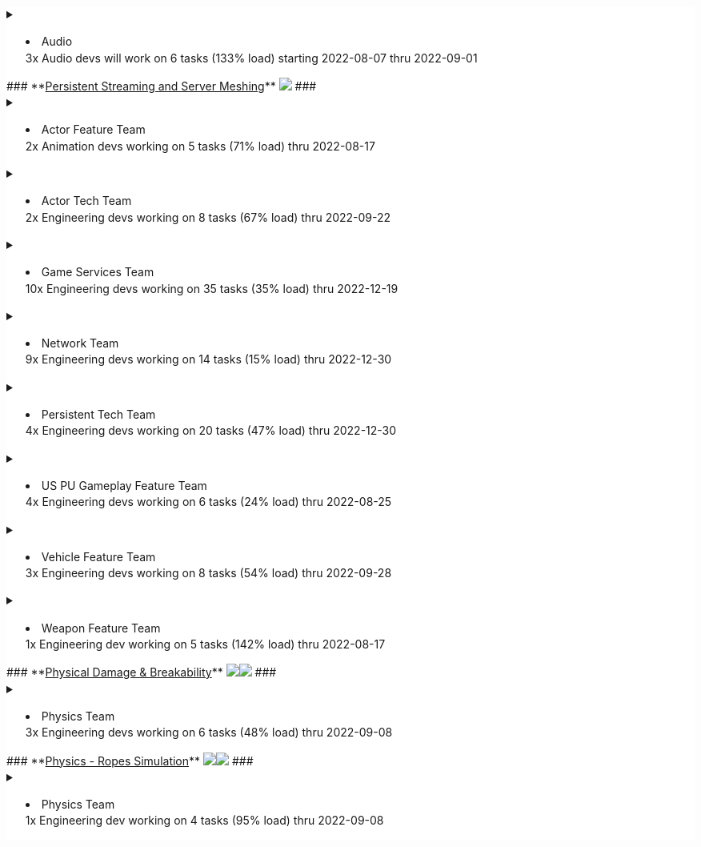 <details><summary><ul><li>Audio <br/>
3x Audio devs will work on 6 tasks (133% load) starting 2022-08-07 thru 2022-09-01<br/>
</li></ul></summary></details>  
### **<a href="https://robertsspaceindustries.com/roadmap/progress-tracker/deliverables/22qmiobcit64m" target="_blank">Persistent Streaming and Server Meshing</a>** <span><img src="https://robertsspaceindustries.com/media/b9ka4ohfxyb1kr/source/StarCitizen_Square_LargeTrademark_White_Transparent.png"/></span> ###  
<details><summary><ul><li>Actor Feature Team <br/>
2x Animation devs working on 5 tasks (71% load) thru 2022-08-17<br/>
</li></ul></summary></details>  
<details><summary><ul><li>Actor Tech Team <br/>
2x Engineering devs working on 8 tasks (67% load) thru 2022-09-22<br/>
</li></ul></summary></details>  
<details><summary><ul><li>Game Services Team <br/>
10x Engineering devs working on 35 tasks (35% load) thru 2022-12-19<br/>
</li></ul></summary></details>  
<details><summary><ul><li>Network Team <br/>
9x Engineering devs working on 14 tasks (15% load) thru 2022-12-30<br/>
</li></ul></summary></details>  
<details><summary><ul><li>Persistent Tech Team <br/>
4x Engineering devs working on 20 tasks (47% load) thru 2022-12-30<br/>
</li></ul></summary></details>  
<details><summary><ul><li>US PU Gameplay Feature Team <br/>
4x Engineering devs working on 6 tasks (24% load) thru 2022-08-25<br/>
</li></ul></summary></details>  
<details><summary><ul><li>Vehicle Feature Team <br/>
3x Engineering devs working on 8 tasks (54% load) thru 2022-09-28<br/>
</li></ul></summary></details>  
<details><summary><ul><li>Weapon Feature Team <br/>
1x Engineering dev working on 5 tasks (142% load) thru 2022-08-17<br/>
</li></ul></summary></details>  
### **<a href="https://robertsspaceindustries.com/roadmap/progress-tracker/deliverables/s4smhgp8uw58x" target="_blank">Physical Damage & Breakability</a>** <span><img src="https://robertsspaceindustries.com/media/b9ka4ohfxyb1kr/source/StarCitizen_Square_LargeTrademark_White_Transparent.png"/></span><span><img src="https://robertsspaceindustries.com/media/z2vo2a613vja6r/source/Squadron42_White_Reserved_Transparent.png"/></span> ###  
<details><summary><ul><li>Physics Team <br/>
3x Engineering devs working on 6 tasks (48% load) thru 2022-09-08<br/>
</li></ul></summary></details>  
### **<a href="https://robertsspaceindustries.com/roadmap/progress-tracker/deliverables/gwt6g2pmm280t" target="_blank">Physics - Ropes Simulation</a>** <span><img src="https://robertsspaceindustries.com/media/b9ka4ohfxyb1kr/source/StarCitizen_Square_LargeTrademark_White_Transparent.png"/></span><span><img src="https://robertsspaceindustries.com/media/z2vo2a613vja6r/source/Squadron42_White_Reserved_Transparent.png"/></span> ###  
<details><summary><ul><li>Physics Team <br/>
1x Engineering dev working on 4 tasks (95% load) thru 2022-09-08<br/>
</li></ul></summary></details>  